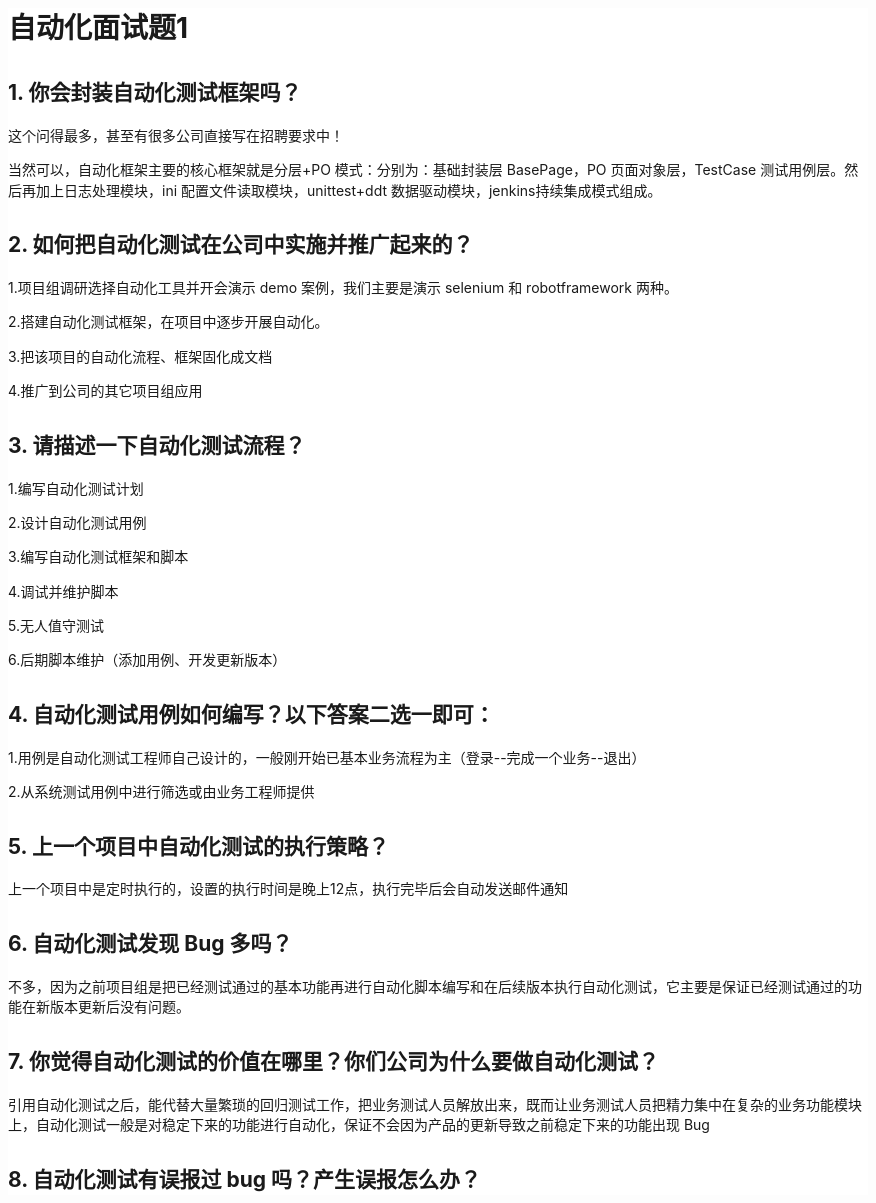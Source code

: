 # 自动化面试题1

## 1. 你会封装自动化测试框架吗？

这个问得最多，甚至有很多公司直接写在招聘要求中！

当然可以，自动化框架主要的核心框架就是分层+PO 模式：分别为：基础封装层 BasePage，PO 页面对象层，TestCase 测试用例层。然后再加上日志处理模块，ini 配置文件读取模块，unittest+ddt 数据驱动模块，jenkins持续集成模式组成。

## 2. 如何把自动化测试在公司中实施并推广起来的？

1.项目组调研选择自动化工具并开会演示 demo 案例，我们主要是演示 selenium 和 robotframework 两种。

2.搭建自动化测试框架，在项目中逐步开展自动化。

3.把该项目的自动化流程、框架固化成文档

4.推广到公司的其它项目组应用

## 3. 请描述一下自动化测试流程？

1.编写自动化测试计划

2.设计自动化测试用例

3.编写自动化测试框架和脚本

4.调试并维护脚本

5.无人值守测试

6.后期脚本维护（添加用例、开发更新版本）

## 4. 自动化测试用例如何编写？以下答案二选一即可：

1.用例是自动化测试工程师自己设计的，一般刚开始已基本业务流程为主（登录--完成一个业务--退出）

2.从系统测试用例中进行筛选或由业务工程师提供

## 5. 上一个项目中自动化测试的执行策略？

上一个项目中是定时执行的，设置的执行时间是晚上12点，执行完毕后会自动发送邮件通知

## 6. 自动化测试发现 Bug 多吗？

不多，因为之前项目组是把已经测试通过的基本功能再进行自动化脚本编写和在后续版本执行自动化测试，它主要是保证已经测试通过的功能在新版本更新后没有问题。

## 7. 你觉得自动化测试的价值在哪里？你们公司为什么要做自动化测试？

引用自动化测试之后，能代替大量繁琐的回归测试工作，把业务测试人员解放出来，既而让业务测试人员把精力集中在复杂的业务功能模块上，自动化测试一般是对稳定下来的功能进行自动化，保证不会因为产品的更新导致之前稳定下来的功能出现 Bug

## 8. 自动化测试有误报过 bug 吗？产生误报怎么办？
